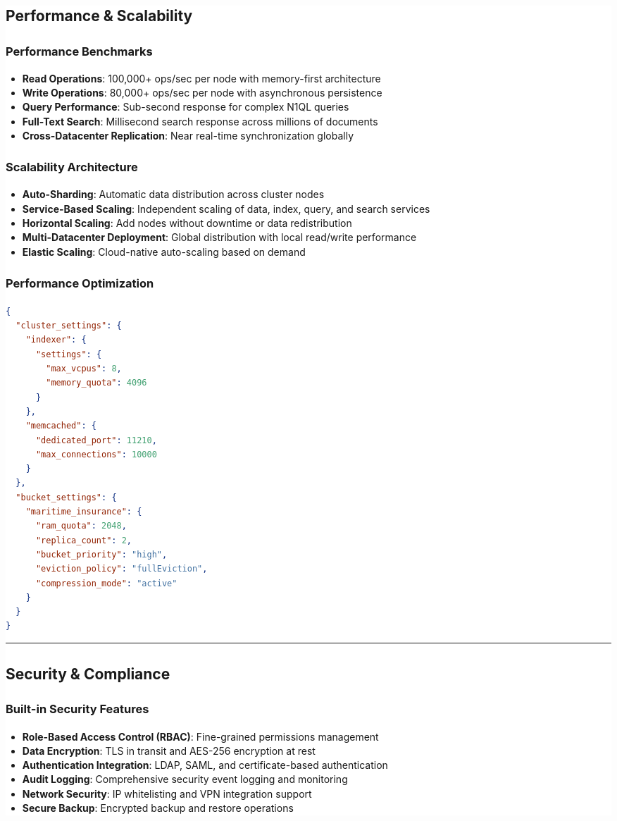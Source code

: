 
## Performance & Scalability

### Performance Benchmarks
- **Read Operations**: 100,000+ ops/sec per node with memory-first architecture
- **Write Operations**: 80,000+ ops/sec per node with asynchronous persistence
- **Query Performance**: Sub-second response for complex N1QL queries
- **Full-Text Search**: Millisecond search response across millions of documents
- **Cross-Datacenter Replication**: Near real-time synchronization globally

### Scalability Architecture
- **Auto-Sharding**: Automatic data distribution across cluster nodes
- **Service-Based Scaling**: Independent scaling of data, index, query, and search services
- **Horizontal Scaling**: Add nodes without downtime or data redistribution
- **Multi-Datacenter Deployment**: Global distribution with local read/write performance
- **Elastic Scaling**: Cloud-native auto-scaling based on demand

### Performance Optimization
```json
{
  "cluster_settings": {
    "indexer": {
      "settings": {
        "max_vcpus": 8,
        "memory_quota": 4096
      }
    },
    "memcached": {
      "dedicated_port": 11210,
      "max_connections": 10000
    }
  },
  "bucket_settings": {
    "maritime_insurance": {
      "ram_quota": 2048,
      "replica_count": 2,
      "bucket_priority": "high",
      "eviction_policy": "fullEviction",
      "compression_mode": "active"
    }
  }
}
```

---

## Security & Compliance

### Built-in Security Features
- **Role-Based Access Control (RBAC)**: Fine-grained permissions management
- **Data Encryption**: TLS in transit and AES-256 encryption at rest
- **Authentication Integration**: LDAP, SAML, and certificate-based authentication
- **Audit Logging**: Comprehensive security event logging and monitoring
- **Network Security**: IP whitelisting and VPN integration support
- **Secure Backup**: Encrypted backup and restore operations
